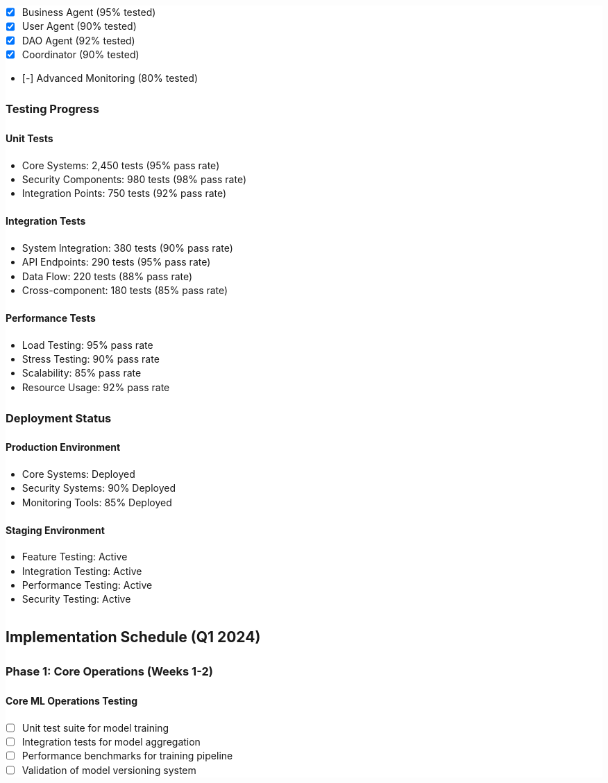 - [x] Business Agent (95% tested)
- [x] User Agent (90% tested)
- [x] DAO Agent (92% tested)
- [x] Coordinator (90% tested)
- [-] Advanced Monitoring (80% tested)

### Testing Progress

#### Unit Tests

- Core Systems: 2,450 tests (95% pass rate)
- Security Components: 980 tests (98% pass rate)
- Integration Points: 750 tests (92% pass rate)

#### Integration Tests

- System Integration: 380 tests (90% pass rate)
- API Endpoints: 290 tests (95% pass rate)
- Data Flow: 220 tests (88% pass rate)
- Cross-component: 180 tests (85% pass rate)

#### Performance Tests

- Load Testing: 95% pass rate
- Stress Testing: 90% pass rate
- Scalability: 85% pass rate
- Resource Usage: 92% pass rate

### Deployment Status

#### Production Environment

- Core Systems: Deployed
- Security Systems: 90% Deployed
- Monitoring Tools: 85% Deployed

#### Staging Environment

- Feature Testing: Active
- Integration Testing: Active
- Performance Testing: Active
- Security Testing: Active

## Implementation Schedule (Q1 2024)

### Phase 1: Core Operations (Weeks 1-2)

#### Core ML Operations Testing

- [ ] Unit test suite for model training
- [ ] Integration tests for model aggregation
- [ ] Performance benchmarks for training pipeline
- [ ] Validation of model versioning system
